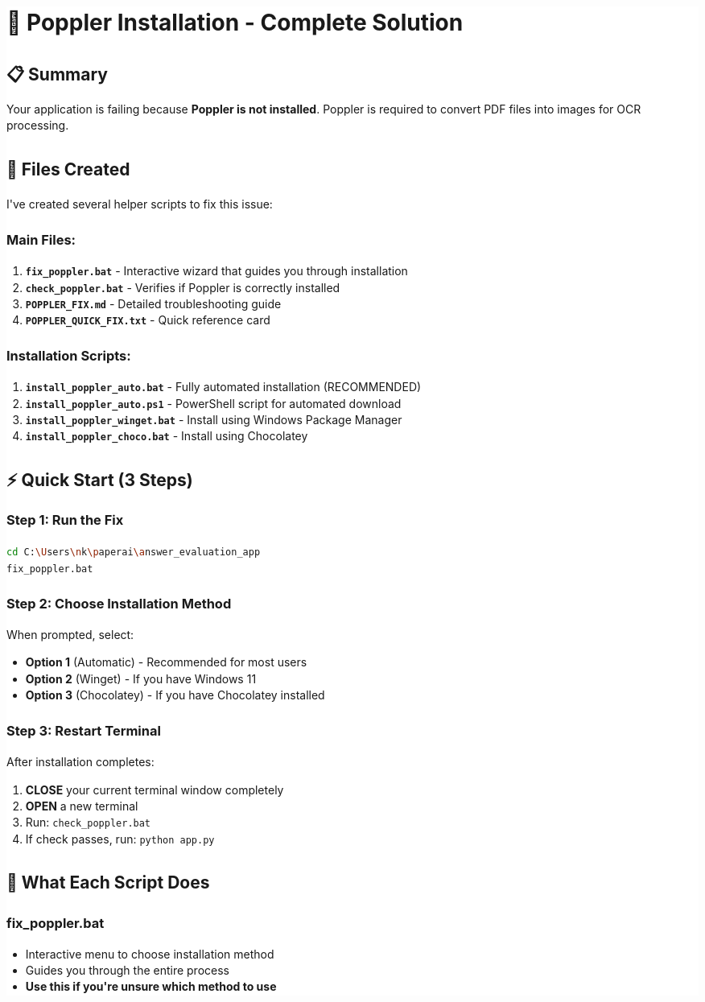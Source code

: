 # 🔧 Poppler Installation - Complete Solution

## 📋 Summary

Your application is failing because **Poppler is not installed**. Poppler is required to convert PDF files into images for OCR processing.

## 🚀 Files Created

I've created several helper scripts to fix this issue:

### Main Files:
1. **`fix_poppler.bat`** - Interactive wizard that guides you through installation
2. **`check_poppler.bat`** - Verifies if Poppler is correctly installed
3. **`POPPLER_FIX.md`** - Detailed troubleshooting guide
4. **`POPPLER_QUICK_FIX.txt`** - Quick reference card

### Installation Scripts:
1. **`install_poppler_auto.bat`** - Fully automated installation (RECOMMENDED)
2. **`install_poppler_auto.ps1`** - PowerShell script for automated download
3. **`install_poppler_winget.bat`** - Install using Windows Package Manager
4. **`install_poppler_choco.bat`** - Install using Chocolatey

## ⚡ Quick Start (3 Steps)

### Step 1: Run the Fix
```bash
cd C:\Users\nk\paperai\answer_evaluation_app
fix_poppler.bat
```

### Step 2: Choose Installation Method
When prompted, select:
- **Option 1** (Automatic) - Recommended for most users
- **Option 2** (Winget) - If you have Windows 11
- **Option 3** (Chocolatey) - If you have Chocolatey installed

### Step 3: Restart Terminal
After installation completes:
1. **CLOSE** your current terminal window completely
2. **OPEN** a new terminal
3. Run: `check_poppler.bat`
4. If check passes, run: `python app.py`

## 🎯 What Each Script Does

### fix_poppler.bat
- Interactive menu to choose installation method
- Guides you through the entire process
- **Use this if you're unsure which method to use**
